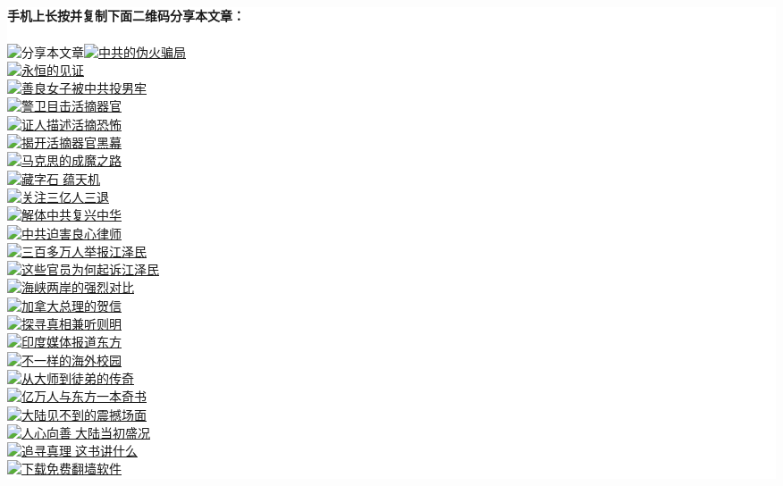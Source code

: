 <strong>手机上长按并复制下面二维码分享本文章：</strong><br><br><img src="https://chart.apis.google.com/chart?cht=qr&chs=240x240&choe=UTF-8&chld=M|2&chl=https://github.com/urdxsr3172/djy/blob/master/gb/22/7/1/n13771159.md%231" title="分享本文章"></td><td VALIGN=TOP><a href="https://github.com/urdxsr3172/djy/blob/master/gb/16/1/21/n4622075.md?dfh#1" target="_blank"><img src="https://raw.githubusercontent.com/urdxsr3172/djy/master/gb/300/wei-f1.jpg" title="中共的伪火骗局"  alt="中共的伪火骗局"></a><br><a href="https://github.com/urdxsr3172/www/blob/master/README.md?dfh#9" target="_blank"><img src="https://raw.githubusercontent.com/urdxsr3172/djy/master/gb/300/yong-h.jpg" title="永恒的见证"  alt="永恒的见证"></a><br><a href="https://github.com/urdxsr3172/djy/blob/master/gb/13/9/29/n3974789.md?dfh#1" target="_blank"><img src="https://raw.githubusercontent.com/urdxsr3172/djy/master/gb/300/shang-lnz.jpg" title="善良女子被中共投男牢"  alt="善良女子被中共投男牢"></a><br><a href="https://github.com/urdxsr3172/djy/blob/master/gb/16/3/16/n4663449.md?dfh#1" target="_blank"><img src="https://raw.githubusercontent.com/urdxsr3172/djy/master/gb/300/huo-z3.jpg" title="警卫目击活摘器官"  alt="警卫目击活摘器官"></a><br><a href="https://github.com/urdxsr3172/djy/blob/master/gb/16/8/7/n8177641.md?dfh#1" target="_blank"><img src="https://raw.githubusercontent.com/urdxsr3172/djy/master/gb/300/huo-z4.jpg" title="证人描述活摘恐怖"  alt="证人描述活摘恐怖"></a><br><a href="https://github.com/urdxsr3172/djy/blob/master/gb/10/4/19/n2881569.md?dfh#1" target="_blank"><img src="https://raw.githubusercontent.com/urdxsr3172/djy/master/gb/300/huo-z1.jpg" title="揭开活摘器官黑幕"  alt="揭开活摘器官黑幕"></a><br><a href="https://github.com/urdxsr3172/djy/blob/master/gb/10/11/7/n3077476.md?dfh#1" target="_blank"><img src="https://raw.githubusercontent.com/urdxsr3172/djy/master/gb/300/ma-ks.jpg" title="马克思的成魔之路"  alt="马克思的成魔之路"></a><br><a href="https://github.com/urdxsr3172/djy/blob/master/gb/14/6/9/n4173977.md?dfh#1" target="_blank"><img src="https://raw.githubusercontent.com/urdxsr3172/djy/master/gb/300/chang-zs.jpg" title="藏字石 蕴天机"  alt="藏字石 蕴天机"></a><br><a href="https://github.com/urdxsr3172/djy/blob/master/gb/18/5/10/n10381511.md?dfh#1" target="_blank"><img src="https://raw.githubusercontent.com/urdxsr3172/djy/master/gb/300/st1.jpg" title="关注三亿人三退"  alt="关注三亿人三退"></a><br><a href="https://github.com/urdxsr3172/djy/blob/master/gb/18/3/21/n10237682.md?dfh#1" target="_blank"><img src="https://raw.githubusercontent.com/urdxsr3172/djy/master/gb/300/jie-t.jpg" title="解体中共复兴中华"  alt="解体中共复兴中华"></a><br><a href="https://github.com/urdxsr3172/djy/blob/master/gb/9/2/9/n2422991.md?dfh#1" target="_blank"><img src="https://raw.githubusercontent.com/urdxsr3172/djy/master/gb/300/gao-zs.jpg" title="中共迫害良心律师"  alt="中共迫害良心律师"></a><br><a href="https://github.com/urdxsr3172/djy/blob/master/gb/18/12/9/n10900044.md?dfh#1" target="_blank"><img src="https://raw.githubusercontent.com/urdxsr3172/djy/master/gb/300/sj1.jpg" title="三百多万人举报江泽民"  alt="三百多万人举报江泽民"></a><br><a href="https://github.com/urdxsr3172/djy/blob/master/gb/18/8/28/n10672014.md?dfh#1" target="_blank"><img src="https://raw.githubusercontent.com/urdxsr3172/djy/master/gb/300/sj2.jpg" title="这些官员为何起诉江泽民"  alt="这些官员为何起诉江泽民"></a><br><a href="https://github.com/urdxsr3172/djy/blob/master/gb/8/12/18/n2367165.md?dfh#1" target="_blank"><img src="https://raw.githubusercontent.com/urdxsr3172/djy/master/gb/300/liangan.jpg" title="海峡两岸的强烈对比"  alt="海峡两岸的强烈对比"></a><br><a href="https://github.com/urdxsr3172/djy/blob/master/gb/15/12/10/n4593139.md?dfh#1" target="_blank"><img src="https://raw.githubusercontent.com/urdxsr3172/djy/master/gb/300/jia-ndzl.jpg" title="加拿大总理的贺信"  alt="加拿大总理的贺信"></a><br><a href="https://github.com/urdxsr3172/djy/blob/master/gb/11/6/17/n3289382.md?dfh#1" target="_blank"><img src="https://raw.githubusercontent.com/urdxsr3172/djy/master/gb/300/xiao-wd.jpg" title="探寻真相兼听则明"  alt="探寻真相兼听则明"></a><br><a href="https://github.com/urdxsr3172/djy/blob/master/gb/18/10/27/n10812623.md?dfh#1" target="_blank"><img src="https://raw.githubusercontent.com/urdxsr3172/djy/master/gb/300/yindu.jpg" title="印度媒体报道东方"  alt="印度媒体报道东方"></a><br><a href="https://github.com/urdxsr3172/djy/blob/master/gb/18/6/9/n10469652.md?dfh#1" target="_blank"><img src="https://raw.githubusercontent.com/urdxsr3172/djy/master/gb/300/xie-j.jpg" title="不一样的海外校园"  alt="不一样的海外校园"></a><br><a href="https://github.com/urdxsr3172/djy/blob/master/gb/7/4/5/n1669415.md?dfh#1" target="_blank"><img src="https://raw.githubusercontent.com/urdxsr3172/djy/master/gb/300/li-up.jpg" title="从大师到徒弟的传奇"  alt="从大师到徒弟的传奇"></a><br><a href="https://github.com/urdxsr3172/djy/blob/master/gb/17/5/26/n9191512.md?dfh#1" target="_blank"><img src="https://raw.githubusercontent.com/urdxsr3172/djy/master/gb/300/zfl2.jpg" title="亿万人与东方一本奇书"  alt="亿万人与东方一本奇书"></a><br><a href="https://github.com/urdxsr3172/djy/blob/master/gb/13/11/27/n4020290.md?dfh#1" target="_blank"><img src="https://raw.githubusercontent.com/urdxsr3172/djy/master/gb/300/zhen-h.jpg" title="大陆见不到的震撼场面"  alt="大陆见不到的震撼场面"></a><br><a href="https://github.com/urdxsr3172/djy/blob/master/gb/15/7/17/n4482910.md?dfh#1" target="_blank"><img src="https://raw.githubusercontent.com/urdxsr3172/djy/master/gb/300/dalu-sk.jpg" title="人心向善 大陆当初盛况"  alt="人心向善 大陆当初盛况"></a><br><a href="https://github.com/urdxsr3172/djy/blob/master/gb/19/1/5/n10955468.md?dfh#1" target="_blank"><img src="https://raw.githubusercontent.com/urdxsr3172/djy/master/gb/300/zfl1.jpg" title="追寻真理 这书讲什么"  alt="追寻真理 这书讲什么"></a><br><a href="https://github.com/urdxsr3172/www/blob/master/README.md?dfh#1" target="_blank"><img src="https://raw.githubusercontent.com/urdxsr3172/djy/master/gb/300/fq1.jpg" title="下载免费翻墙软件"  alt="下载免费翻墙软件"></a><br></td></tr></table>
